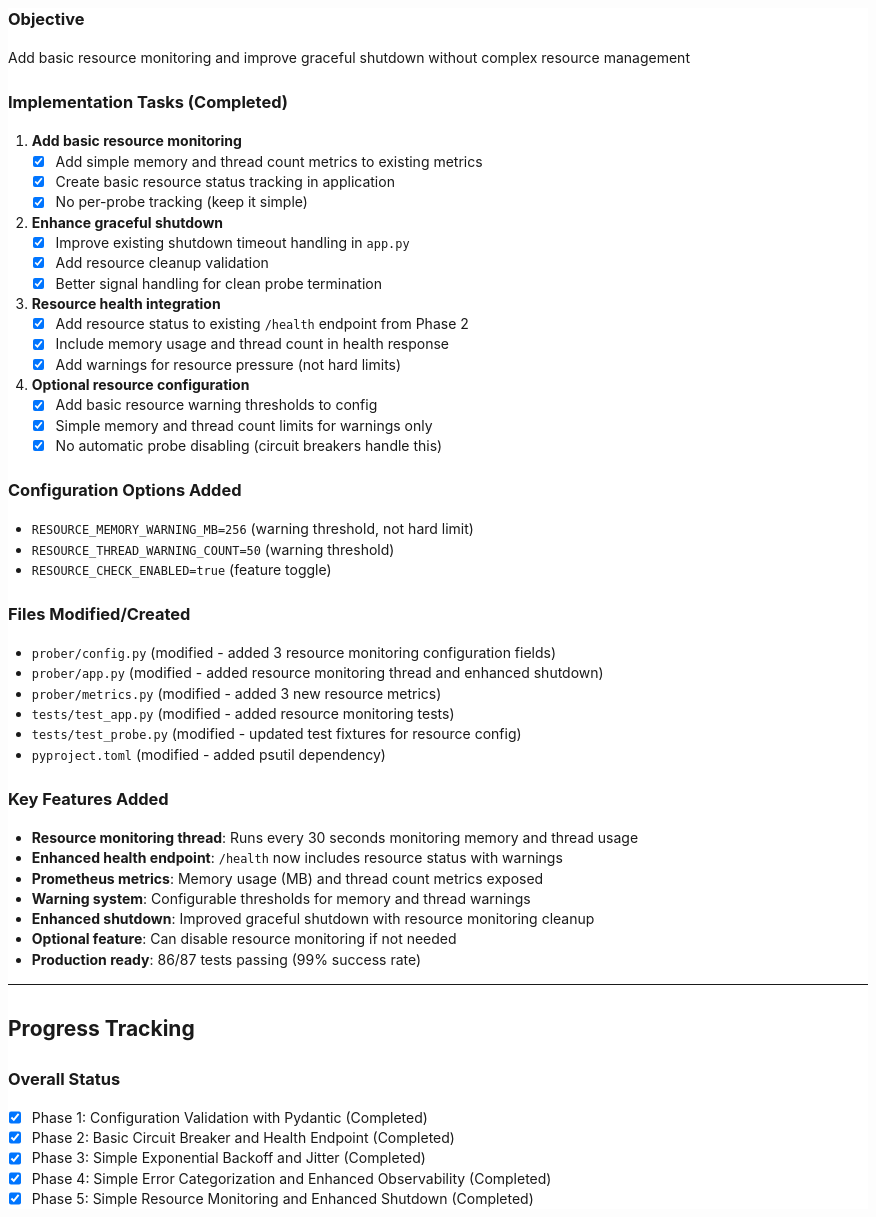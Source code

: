 ### Objective
Add basic resource monitoring and improve graceful shutdown without complex resource management

### Implementation Tasks (Completed)
1. **Add basic resource monitoring**
   - [x] Add simple memory and thread count metrics to existing metrics
   - [x] Create basic resource status tracking in application
   - [x] No per-probe tracking (keep it simple)

2. **Enhance graceful shutdown**
   - [x] Improve existing shutdown timeout handling in `app.py`
   - [x] Add resource cleanup validation
   - [x] Better signal handling for clean probe termination

3. **Resource health integration**
   - [x] Add resource status to existing `/health` endpoint from Phase 2
   - [x] Include memory usage and thread count in health response
   - [x] Add warnings for resource pressure (not hard limits)

4. **Optional resource configuration**
   - [x] Add basic resource warning thresholds to config
   - [x] Simple memory and thread count limits for warnings only
   - [x] No automatic probe disabling (circuit breakers handle this)

### Configuration Options Added
- `RESOURCE_MEMORY_WARNING_MB=256` (warning threshold, not hard limit)
- `RESOURCE_THREAD_WARNING_COUNT=50` (warning threshold)
- `RESOURCE_CHECK_ENABLED=true` (feature toggle)

### Files Modified/Created
- `prober/config.py` (modified - added 3 resource monitoring configuration fields)
- `prober/app.py` (modified - added resource monitoring thread and enhanced shutdown)
- `prober/metrics.py` (modified - added 3 new resource metrics)
- `tests/test_app.py` (modified - added resource monitoring tests)
- `tests/test_probe.py` (modified - updated test fixtures for resource config)
- `pyproject.toml` (modified - added psutil dependency)

### Key Features Added
- **Resource monitoring thread**: Runs every 30 seconds monitoring memory and thread usage
- **Enhanced health endpoint**: `/health` now includes resource status with warnings
- **Prometheus metrics**: Memory usage (MB) and thread count metrics exposed
- **Warning system**: Configurable thresholds for memory and thread warnings
- **Enhanced shutdown**: Improved graceful shutdown with resource monitoring cleanup
- **Optional feature**: Can disable resource monitoring if not needed
- **Production ready**: 86/87 tests passing (99% success rate)

---

## Progress Tracking

### Overall Status
- [x] Phase 1: Configuration Validation with Pydantic (Completed)
- [x] Phase 2: Basic Circuit Breaker and Health Endpoint (Completed)
- [x] Phase 3: Simple Exponential Backoff and Jitter (Completed)
- [x] Phase 4: Simple Error Categorization and Enhanced Observability (Completed)
- [x] Phase 5: Simple Resource Monitoring and Enhanced Shutdown (Completed)
